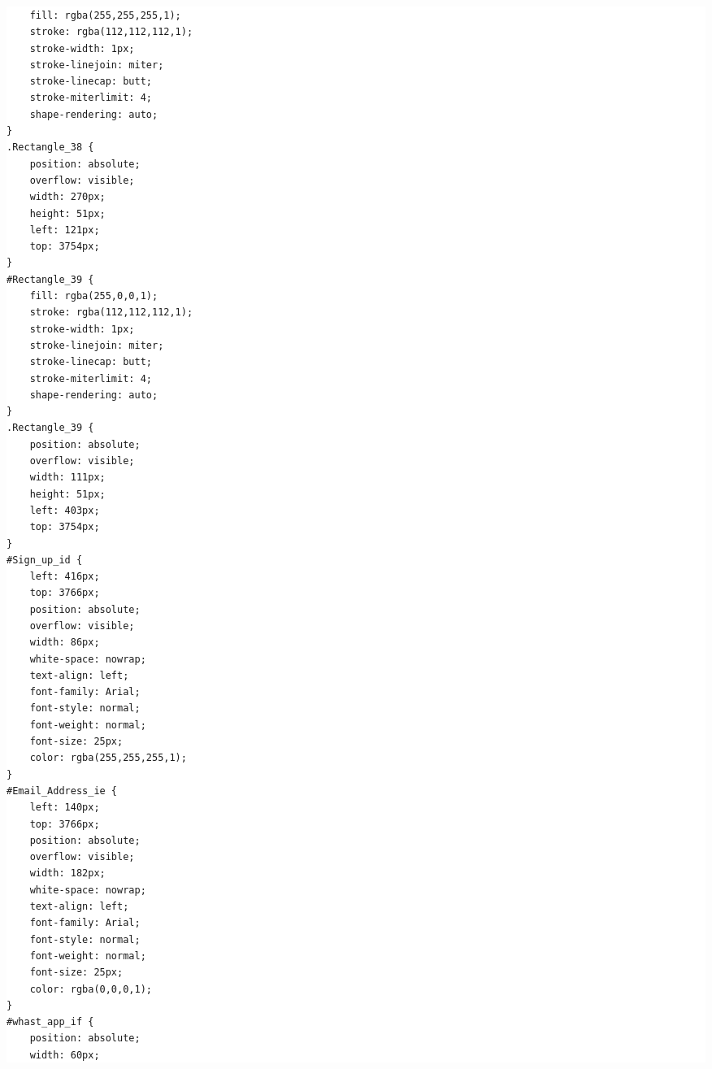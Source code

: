 		fill: rgba(255,255,255,1);
		stroke: rgba(112,112,112,1);
		stroke-width: 1px;
		stroke-linejoin: miter;
		stroke-linecap: butt;
		stroke-miterlimit: 4;
		shape-rendering: auto;
	}
	.Rectangle_38 {
		position: absolute;
		overflow: visible;
		width: 270px;
		height: 51px;
		left: 121px;
		top: 3754px;
	}
	#Rectangle_39 {
		fill: rgba(255,0,0,1);
		stroke: rgba(112,112,112,1);
		stroke-width: 1px;
		stroke-linejoin: miter;
		stroke-linecap: butt;
		stroke-miterlimit: 4;
		shape-rendering: auto;
	}
	.Rectangle_39 {
		position: absolute;
		overflow: visible;
		width: 111px;
		height: 51px;
		left: 403px;
		top: 3754px;
	}
	#Sign_up_id {
		left: 416px;
		top: 3766px;
		position: absolute;
		overflow: visible;
		width: 86px;
		white-space: nowrap;
		text-align: left;
		font-family: Arial;
		font-style: normal;
		font-weight: normal;
		font-size: 25px;
		color: rgba(255,255,255,1);
	}
	#Email_Address_ie {
		left: 140px;
		top: 3766px;
		position: absolute;
		overflow: visible;
		width: 182px;
		white-space: nowrap;
		text-align: left;
		font-family: Arial;
		font-style: normal;
		font-weight: normal;
		font-size: 25px;
		color: rgba(0,0,0,1);
	}
	#whast_app_if {
		position: absolute;
		width: 60px;